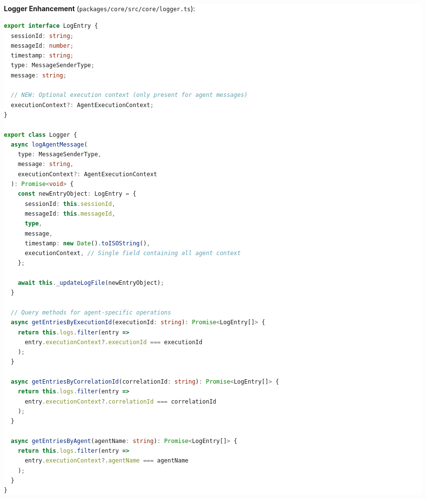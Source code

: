 **Logger Enhancement** (`packages/core/src/core/logger.ts`):

```typescript
export interface LogEntry {
  sessionId: string;
  messageId: number;
  timestamp: string;
  type: MessageSenderType;
  message: string;
  
  // NEW: Optional execution context (only present for agent messages)
  executionContext?: AgentExecutionContext;
}

export class Logger {
  async logAgentMessage(
    type: MessageSenderType, 
    message: string,
    executionContext?: AgentExecutionContext
  ): Promise<void> {
    const newEntryObject: LogEntry = {
      sessionId: this.sessionId,
      messageId: this.messageId,
      type,
      message,
      timestamp: new Date().toISOString(),
      executionContext, // Single field containing all agent context
    };
    
    await this._updateLogFile(newEntryObject);
  }
  
  // Query methods for agent-specific operations
  async getEntriesByExecutionId(executionId: string): Promise<LogEntry[]> {
    return this.logs.filter(entry => 
      entry.executionContext?.executionId === executionId
    );
  }
  
  async getEntriesByCorrelationId(correlationId: string): Promise<LogEntry[]> {
    return this.logs.filter(entry => 
      entry.executionContext?.correlationId === correlationId
    );
  }
  
  async getEntriesByAgent(agentName: string): Promise<LogEntry[]> {
    return this.logs.filter(entry => 
      entry.executionContext?.agentName === agentName
    );
  }
}
```
